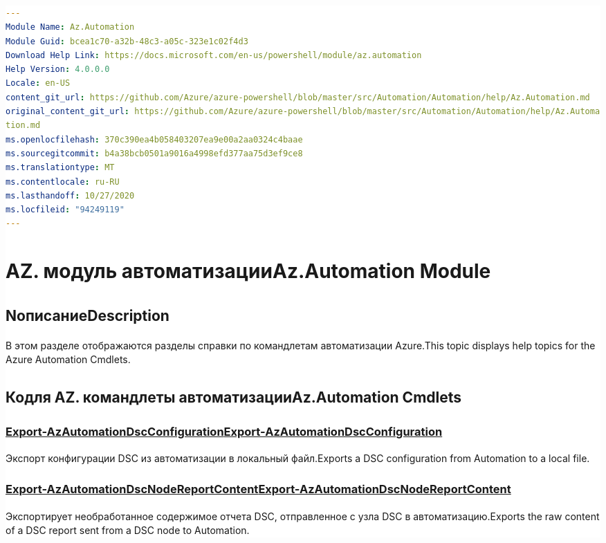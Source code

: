 ```yaml
---
Module Name: Az.Automation
Module Guid: bcea1c70-a32b-48c3-a05c-323e1c02f4d3
Download Help Link: https://docs.microsoft.com/en-us/powershell/module/az.automation
Help Version: 4.0.0.0
Locale: en-US
content_git_url: https://github.com/Azure/azure-powershell/blob/master/src/Automation/Automation/help/Az.Automation.md
original_content_git_url: https://github.com/Azure/azure-powershell/blob/master/src/Automation/Automation/help/Az.Automation.md
ms.openlocfilehash: 370c390ea4b058403207ea9e00a2aa0324c4baae
ms.sourcegitcommit: b4a38bcb0501a9016a4998efd377aa75d3ef9ce8
ms.translationtype: MT
ms.contentlocale: ru-RU
ms.lasthandoff: 10/27/2020
ms.locfileid: "94249119"
---
```

# <span data-ttu-id="a31f6-101">AZ. модуль автоматизации</span><span class="sxs-lookup"><span data-stu-id="a31f6-101">Az.Automation Module</span></span>
## <span data-ttu-id="a31f6-102">Nописание</span><span class="sxs-lookup"><span data-stu-id="a31f6-102">Description</span></span>
<span data-ttu-id="a31f6-103">В этом разделе отображаются разделы справки по командлетам автоматизации Azure.</span><span class="sxs-lookup"><span data-stu-id="a31f6-103">This topic displays help topics for the Azure Automation Cmdlets.</span></span>

## <span data-ttu-id="a31f6-104">Кодля AZ. командлеты автоматизации</span><span class="sxs-lookup"><span data-stu-id="a31f6-104">Az.Automation Cmdlets</span></span>
### [<span data-ttu-id="a31f6-105">Export-AzAutomationDscConfiguration</span><span class="sxs-lookup"><span data-stu-id="a31f6-105">Export-AzAutomationDscConfiguration</span></span>](Export-AzAutomationDscConfiguration.md)
<span data-ttu-id="a31f6-106">Экспорт конфигурации DSC из автоматизации в локальный файл.</span><span class="sxs-lookup"><span data-stu-id="a31f6-106">Exports a DSC configuration from Automation to a local file.</span></span>

### [<span data-ttu-id="a31f6-107">Export-AzAutomationDscNodeReportContent</span><span class="sxs-lookup"><span data-stu-id="a31f6-107">Export-AzAutomationDscNodeReportContent</span></span>](Export-AzAutomationDscNodeReportContent.md)
<span data-ttu-id="a31f6-108">Экспортирует необработанное содержимое отчета DSC, отправленное с узла DSC в автоматизацию.</span><span class="sxs-lookup"><span data-stu-id="a31f6-108">Exports the raw content of a DSC report sent from a DSC node to Automation.</span></span>
